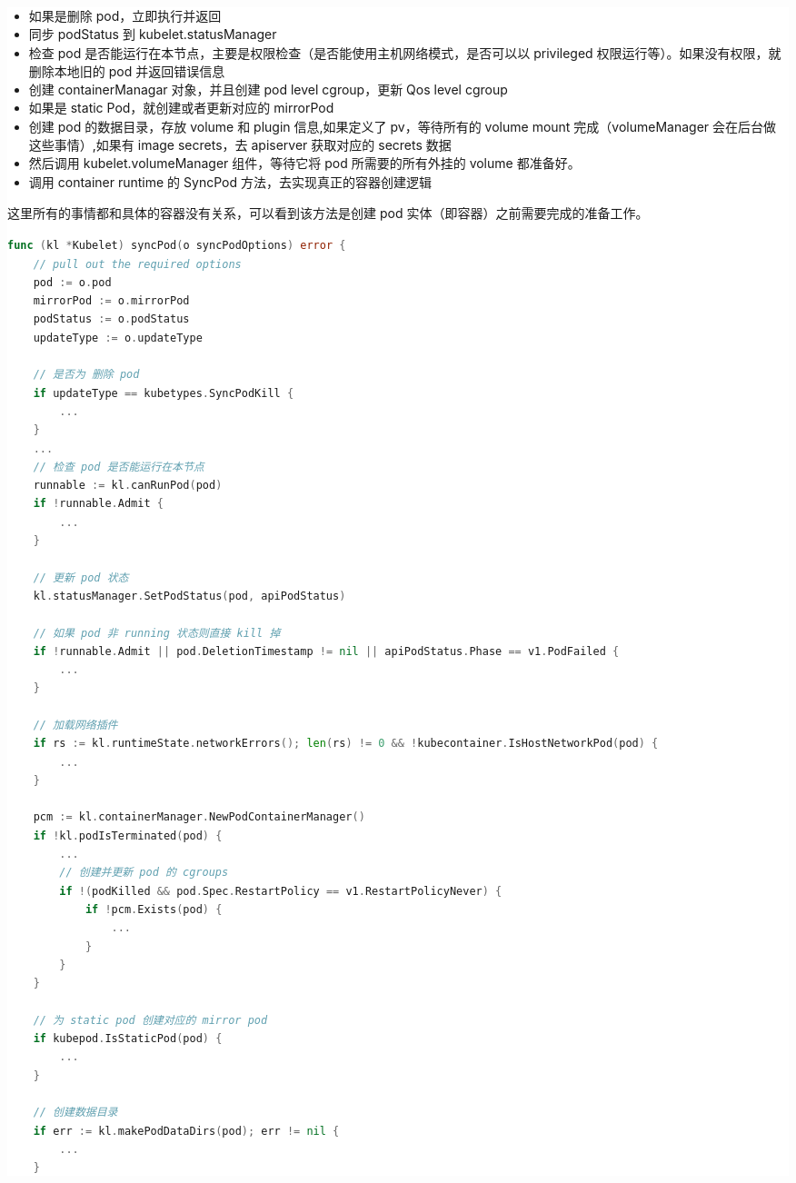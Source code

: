 - 如果是删除 pod，立即执行并返回
- 同步 podStatus 到 kubelet.statusManager
- 检查 pod 是否能运行在本节点，主要是权限检查（是否能使用主机网络模式，是否可以以 privileged 权限运行等）。如果没有权限，就删除本地旧的 pod 并返回错误信息
- 创建 containerManagar 对象，并且创建 pod level cgroup，更新 Qos level cgroup
- 如果是 static Pod，就创建或者更新对应的 mirrorPod
- 创建 pod 的数据目录，存放 volume 和 plugin 信息,如果定义了 pv，等待所有的 volume mount 完成（volumeManager 会在后台做这些事情）,如果有 image secrets，去 apiserver 获取对应的 secrets 数据
- 然后调用 kubelet.volumeManager 组件，等待它将 pod 所需要的所有外挂的 volume 都准备好。
- 调用 container runtime 的 SyncPod 方法，去实现真正的容器创建逻辑

这里所有的事情都和具体的容器没有关系，可以看到该方法是创建 pod 实体（即容器）之前需要完成的准备工作。

```go
func (kl *Kubelet) syncPod(o syncPodOptions) error {
    // pull out the required options
    pod := o.pod
    mirrorPod := o.mirrorPod
    podStatus := o.podStatus
    updateType := o.updateType

    // 是否为 删除 pod
    if updateType == kubetypes.SyncPodKill {
        ...
    }
    ...
    // 检查 pod 是否能运行在本节点
    runnable := kl.canRunPod(pod)
    if !runnable.Admit {
        ...
    }

    // 更新 pod 状态
    kl.statusManager.SetPodStatus(pod, apiPodStatus)

    // 如果 pod 非 running 状态则直接 kill 掉
    if !runnable.Admit || pod.DeletionTimestamp != nil || apiPodStatus.Phase == v1.PodFailed {
        ...
    }

    // 加载网络插件
    if rs := kl.runtimeState.networkErrors(); len(rs) != 0 && !kubecontainer.IsHostNetworkPod(pod) {
        ...
    }

    pcm := kl.containerManager.NewPodContainerManager()
    if !kl.podIsTerminated(pod) {
        ...
        // 创建并更新 pod 的 cgroups
        if !(podKilled && pod.Spec.RestartPolicy == v1.RestartPolicyNever) {
            if !pcm.Exists(pod) {
                ...
            }
        }
    }

    // 为 static pod 创建对应的 mirror pod
    if kubepod.IsStaticPod(pod) {
        ...
    }

    // 创建数据目录
    if err := kl.makePodDataDirs(pod); err != nil {
        ...
    }
```